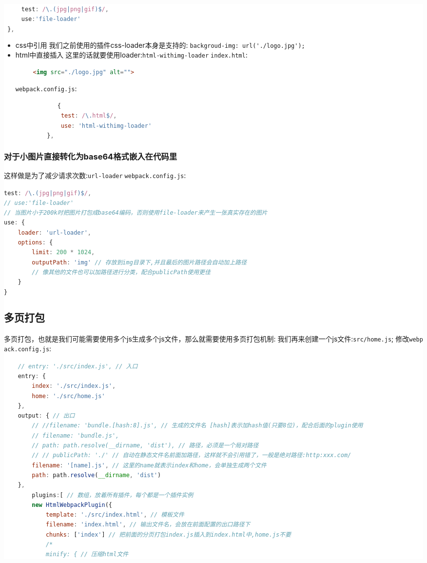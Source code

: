    ```javascript
        test: /\.(jpg|png|gif)$/,
        use:'file-loader'
    },
   ```
 - css中引用
   我们之前使用的插件css-loader本身是支持的:
   `backgroud-img: url('./logo.jpg');`
 - html中直接插入
   这里的话就要使用loader:`html-withimg-loader`
   `index.html`:
   ```html
        <img src="./logo.jpg" alt="">
   ```
   `webpack.config.js`:
   ```javascript
               {
                test: /\.html$/,
                use: 'html-withimg-loader'
            },
   ```

### 对于小图片直接转化为base64格式嵌入在代码里
这样做是为了减少请求次数:`url-loader`
`webpack.config.js`:
```javascript
test: /\.(jpg|png|gif)$/,
// use:'file-loader'
// 当图片小于200k时把图片打包成base64编码，否则使用file-loader来产生一张真实存在的图片
use: {
    loader: 'url-loader',
    options: {
        limit: 200 * 1024,
        outputPath: 'img' // 存放到img目录下,并且最后的图片路径会自动加上路径
        // 像其他的文件也可以加路径进行分类，配合publicPath使用更佳
    }
}
```

## 多页打包
多页打包，也就是我们可能需要使用多个js生成多个js文件，那么就需要使用多页打包机制:
我们再来创建一个js文件:`src/home.js`;
修改`webpack.config.js`:
```javascript
    // entry: './src/index.js', // 入口
    entry: {
        index: './src/index.js',
        home: './src/home.js'
    },
    output: { // 出口
        // //filename: 'bundle.[hash:8].js', // 生成的文件名 [hash]表示加hash值(只要8位)，配合后面的plugin使用
        // filename: 'bundle.js',
        // path: path.resolve(__dirname, 'dist'), // 路径，必须是一个局对路径
        // // publicPath: './' // 自动在静态文件名前面加路径，这样就不会引用错了，一般是绝对路径:http:xxx.com/
        filename: '[name].js', // 这里的name就表示index和home，会单独生成两个文件
        path: path.resolve(__dirname, 'dist')
    },
        plugins:[ // 数组，放着所有插件，每个都是一个插件实例
        new HtmlWebpackPlugin({
            template: './src/index.html', // 模板文件
            filename: 'index.html', // 输出文件名，会放在前面配置的出口路径下
            chunks: ['index'] // 把前面的分页打包index.js插入到index.html中,home.js不要
            /*
            minify: { // 压缩html文件
```